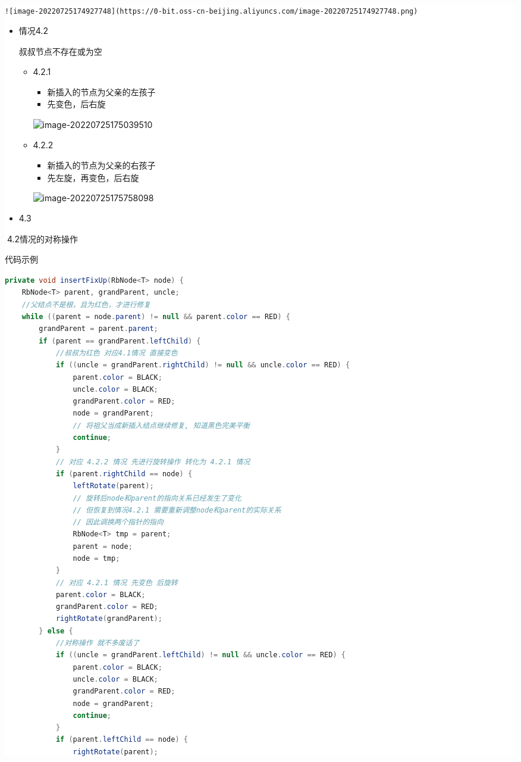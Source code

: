     ![image-20220725174927748](https://0-bit.oss-cn-beijing.aliyuncs.com/image-20220725174927748.png)

- 情况4.2

  叔叔节点不存在或为空

  - 4.2.1

    - 新插入的节点为父亲的左孩子
    - 先变色，后右旋

    ![image-20220725175039510](https://0-bit.oss-cn-beijing.aliyuncs.com/image-20220725175039510.png)

  - 4.2.2

    - 新插入的节点为父亲的右孩子
    - 先左旋，再变色，后右旋

    ![image-20220725175758098](https://0-bit.oss-cn-beijing.aliyuncs.com/image-20220725175758098.png)

- 4.3 

​	4.2情况的对称操作

代码示例

```java
private void insertFixUp(RbNode<T> node) {
    RbNode<T> parent, grandParent, uncle;
    //父结点不是根，且为红色，才进行修复
    while ((parent = node.parent) != null && parent.color == RED) {
        grandParent = parent.parent;
        if (parent == grandParent.leftChild) {
            //叔叔为红色 对应4.1情况 直接变色
            if ((uncle = grandParent.rightChild) != null && uncle.color == RED) {
                parent.color = BLACK;
                uncle.color = BLACK;
                grandParent.color = RED;
                node = grandParent;
                // 将祖父当成新插入结点继续修复, 知道黑色完美平衡
                continue;
            }
            // 对应 4.2.2 情况 先进行旋转操作 转化为 4.2.1 情况
            if (parent.rightChild == node) {
                leftRotate(parent);
                // 旋转后node和parent的指向关系已经发生了变化
                // 但恢复到情况4.2.1 需要重新调整node和parent的实际关系
                // 因此调换两个指针的指向
                RbNode<T> tmp = parent;
                parent = node;
                node = tmp;
            }
            // 对应 4.2.1 情况 先变色 后旋转
            parent.color = BLACK;
            grandParent.color = RED;
            rightRotate(grandParent);
        } else {
            //对称操作 就不多废话了
            if ((uncle = grandParent.leftChild) != null && uncle.color == RED) {
                parent.color = BLACK;
                uncle.color = BLACK;
                grandParent.color = RED;
                node = grandParent;
                continue;
            }
            if (parent.leftChild == node) {
                rightRotate(parent);
```